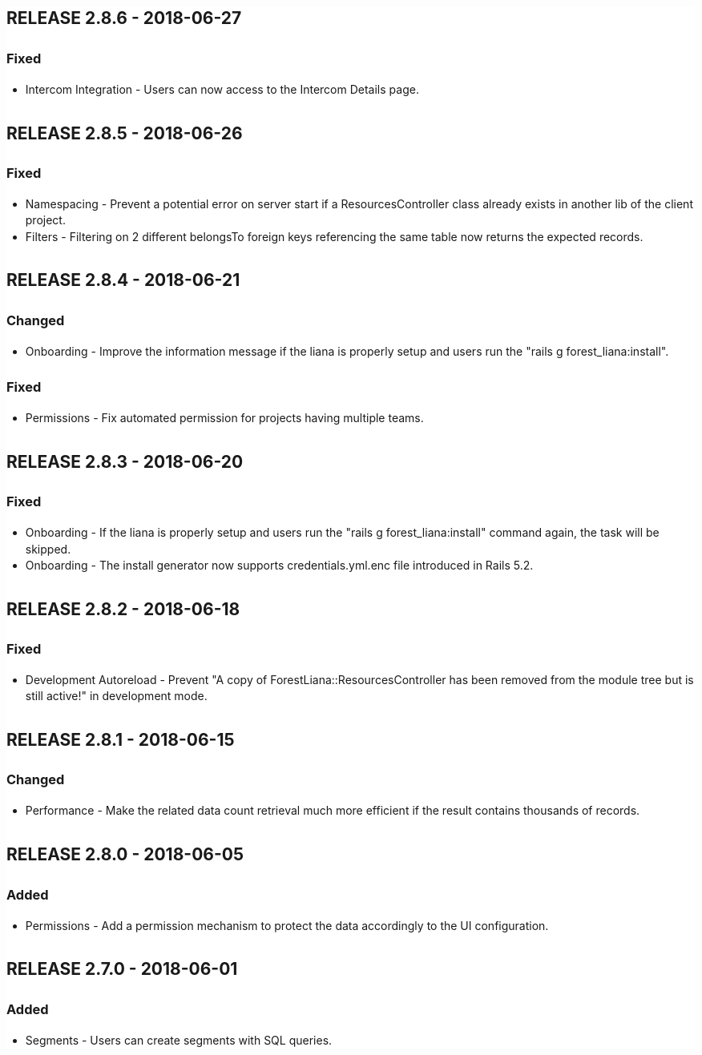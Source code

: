 ## RELEASE 2.8.6 - 2018-06-27
### Fixed
- Intercom Integration - Users can now access to the Intercom Details page.

## RELEASE 2.8.5 - 2018-06-26
### Fixed
- Namespacing - Prevent a potential error on server start if a ResourcesController class already exists in another lib of the client project.
- Filters - Filtering on 2 different belongsTo foreign keys referencing the same table now returns the expected records.

## RELEASE 2.8.4 - 2018-06-21
### Changed
- Onboarding - Improve the information message if the liana is properly setup and users run the "rails g forest_liana:install".

### Fixed
- Permissions - Fix automated permission for projects having multiple teams.

## RELEASE 2.8.3 - 2018-06-20
### Fixed
- Onboarding - If the liana is properly setup and users run the "rails g forest_liana:install" command again, the task will be skipped.
- Onboarding - The install generator now supports credentials.yml.enc file introduced in Rails 5.2.

## RELEASE 2.8.2 - 2018-06-18
### Fixed
- Development Autoreload - Prevent "A copy of ForestLiana::ResourcesController has been removed from the module tree but is still active!" in development mode.

## RELEASE 2.8.1 - 2018-06-15
### Changed
- Performance - Make the related data count retrieval much more efficient if the result contains thousands of records.

## RELEASE 2.8.0 - 2018-06-05
### Added
- Permissions - Add a permission mechanism to protect the data accordingly to the UI configuration.

## RELEASE 2.7.0 - 2018-06-01
### Added
- Segments - Users can create segments with SQL queries.
